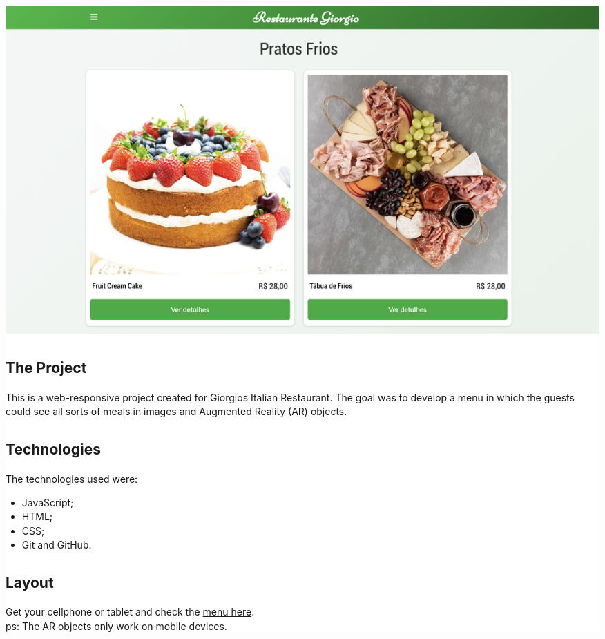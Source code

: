 <p align="center">
<img src=".github/preview.png" alt="" width=100%/>
</p>

## The Project 
This is a web-responsive project created for Giorgios Italian Restaurant. The goal was to develop a menu in which the guests could see all sorts of meals in images and Augmented Reality (AR) objects.

## Technologies
The technologies used were:
- JavaScript;
- HTML;
- CSS;
- Git and GitHub.

## Layout
Get your cellphone or tablet and check the [menu here](https://brennoeudes.github.io/giorgo-restaurant/). 
<br>
ps: The AR objects only work on mobile devices.